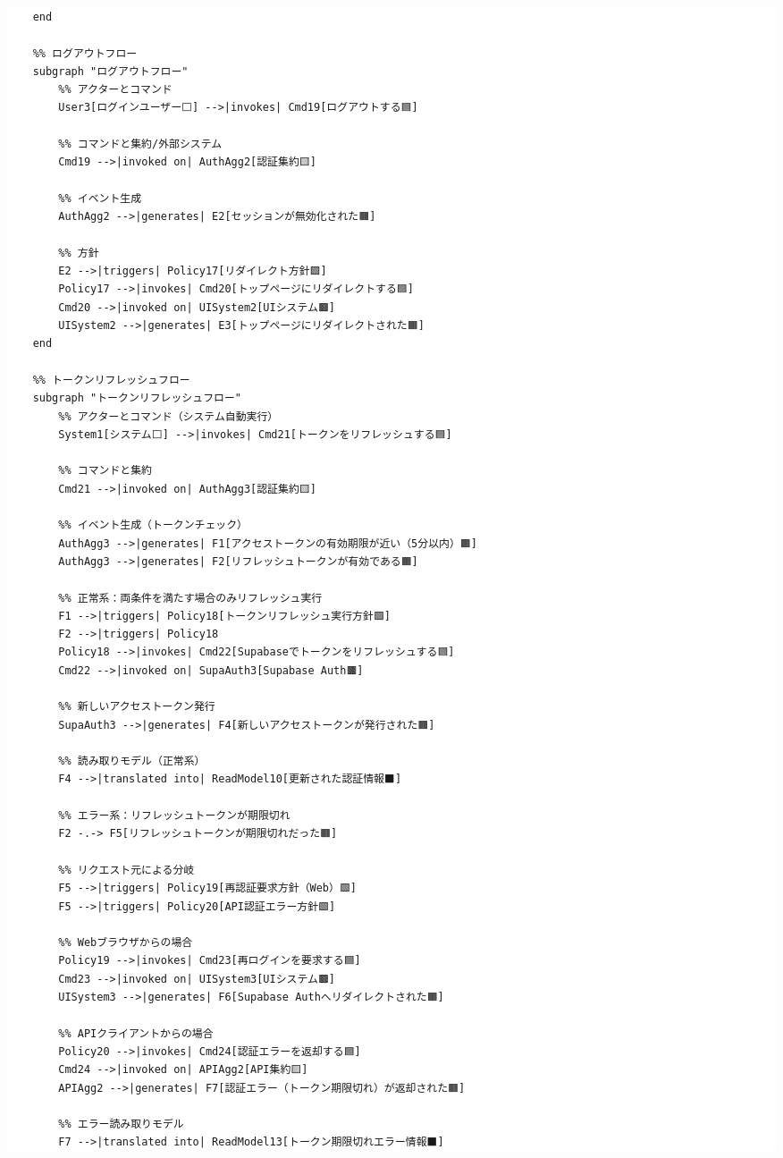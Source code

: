 ```mermaid
    end
    
    %% ログアウトフロー
    subgraph "ログアウトフロー"
        %% アクターとコマンド
        User3[ログインユーザー⬜] -->|invokes| Cmd19[ログアウトする🟦]
        
        %% コマンドと集約/外部システム
        Cmd19 -->|invoked on| AuthAgg2[認証集約🟨]
        
        %% イベント生成
        AuthAgg2 -->|generates| E2[セッションが無効化された🟧]
        
        %% 方針
        E2 -->|triggers| Policy17[リダイレクト方針🟩]
        Policy17 -->|invokes| Cmd20[トップページにリダイレクトする🟦]
        Cmd20 -->|invoked on| UISystem2[UIシステム🟫]
        UISystem2 -->|generates| E3[トップページにリダイレクトされた🟧]
    end
    
    %% トークンリフレッシュフロー
    subgraph "トークンリフレッシュフロー"
        %% アクターとコマンド（システム自動実行）
        System1[システム⬜] -->|invokes| Cmd21[トークンをリフレッシュする🟦]
        
        %% コマンドと集約
        Cmd21 -->|invoked on| AuthAgg3[認証集約🟨]
        
        %% イベント生成（トークンチェック）
        AuthAgg3 -->|generates| F1[アクセストークンの有効期限が近い（5分以内）🟧]
        AuthAgg3 -->|generates| F2[リフレッシュトークンが有効である🟧]
        
        %% 正常系：両条件を満たす場合のみリフレッシュ実行
        F1 -->|triggers| Policy18[トークンリフレッシュ実行方針🟩]
        F2 -->|triggers| Policy18
        Policy18 -->|invokes| Cmd22[Supabaseでトークンをリフレッシュする🟦]
        Cmd22 -->|invoked on| SupaAuth3[Supabase Auth🟫]
        
        %% 新しいアクセストークン発行
        SupaAuth3 -->|generates| F4[新しいアクセストークンが発行された🟧]
        
        %% 読み取りモデル（正常系）
        F4 -->|translated into| ReadModel10[更新された認証情報⬛]
        
        %% エラー系：リフレッシュトークンが期限切れ
        F2 -.-> F5[リフレッシュトークンが期限切れだった🟧]
        
        %% リクエスト元による分岐
        F5 -->|triggers| Policy19[再認証要求方針（Web）🟩]
        F5 -->|triggers| Policy20[API認証エラー方針🟩]
        
        %% Webブラウザからの場合
        Policy19 -->|invokes| Cmd23[再ログインを要求する🟦]
        Cmd23 -->|invoked on| UISystem3[UIシステム🟫]
        UISystem3 -->|generates| F6[Supabase Authへリダイレクトされた🟧]
        
        %% APIクライアントからの場合
        Policy20 -->|invokes| Cmd24[認証エラーを返却する🟦]
        Cmd24 -->|invoked on| APIAgg2[API集約🟨]
        APIAgg2 -->|generates| F7[認証エラー（トークン期限切れ）が返却された🟧]
        
        %% エラー読み取りモデル
        F7 -->|translated into| ReadModel13[トークン期限切れエラー情報⬛]
```